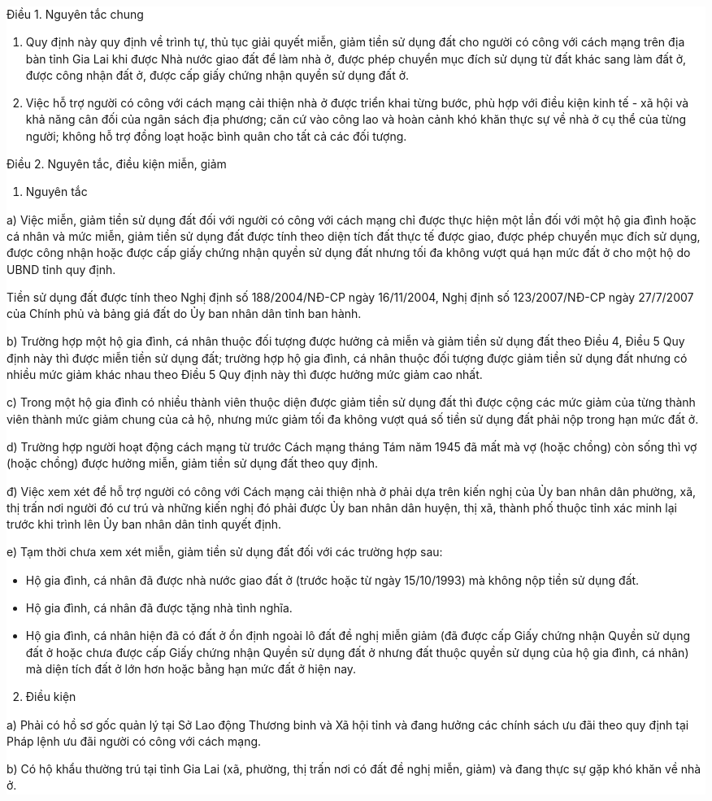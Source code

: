 Điều 1. Nguyên tắc chung

1. Quy định này quy định về trình tự, thủ tục giải quyết miễn, giảm tiền sử dụng đất cho người có công với cách mạng trên địa bàn tỉnh Gia Lai khi được Nhà nước giao đất để làm nhà ở, được phép chuyển mục đích sử dụng từ đất khác sang làm đất ở, được công nhận đất ở, được cấp giấy chứng nhận quyền sử dụng đất ở.

2. Việc hỗ trợ người có công với cách mạng cải thiện nhà ở được triển khai từng bước, phù hợp với điều kiện kinh tế - xã hội và khả năng cân đối của ngân sách địa phương; căn cứ vào công lao và hoàn cảnh khó khăn thực sự về nhà ở cụ thể của từng người; không hỗ trợ đồng loạt hoặc bình quân cho tất cả các đối tượng.

Điều 2. Nguyên tắc, điều kiện miễn, giảm

1. Nguyên tắc

a) Việc miễn, giảm tiền sử dụng đất đối với người có công với cách mạng chỉ được thực hiện một lần đối với một hộ gia đình hoặc cá nhân và mức miễn, giảm tiền sử dụng đất được tính theo diện tích đất thực tế được giao, được phép chuyển mục đích sử dụng, được công nhận hoặc được cấp giấy chứng nhận quyền sử dụng đất nhưng tối đa không vượt quá hạn mức đất ở cho một hộ do UBND tỉnh quy định.

Tiền sử dụng đất được tính theo Nghị định số 188/2004/NĐ-CP ngày 16/11/2004, Nghị định số 123/2007/NĐ-CP ngày 27/7/2007 của Chính phủ và bảng giá đất do Ủy ban nhân dân tỉnh ban hành.

b) Trường hợp một hộ gia đình, cá nhân thuộc đối tượng được hưởng cả miễn và giảm tiền sử dụng đất theo Điều 4, Điều 5 Quy định này thì được miễn tiền sử dụng đất; trường hợp hộ gia đình, cá nhân thuộc đối tượng được giảm tiền sử dụng đất nhưng có nhiều mức giảm khác nhau theo Điều 5 Quy định này thì được hưởng mức giảm cao nhất.

c) Trong một hộ gia đình có nhiều thành viên thuộc diện được giảm tiền sử dụng đất thì được cộng các mức giảm của từng thành viên thành mức giảm chung của cả hộ, nhưng mức giảm tối đa không vượt quá số tiền sử dụng đất phải nộp trong hạn mức đất ở.

d) Trường hợp người hoạt động cách mạng từ trước Cách mạng tháng Tám năm 1945 đã mất mà vợ (hoặc chồng) còn sống thì vợ (hoặc chồng) được hưởng miễn, giảm tiền sử dụng đất theo quy định.

đ) Việc xem xét để hỗ trợ người có công với Cách mạng cải thiện nhà ở phải dựa trên kiến nghị của Ủy ban nhân dân phường, xã, thị trấn nơi người đó cư trú và những kiến nghị đó phải được Ủy ban nhân dân huyện, thị xã, thành phố thuộc tỉnh xác minh lại trước khi trình lên Ủy ban nhân dân tỉnh quyết định.

e) Tạm thời chưa xem xét miễn, giảm tiền sử dụng đất đối với các trường hợp sau:

- Hộ gia đình, cá nhân đã được nhà nước giao đất ở (trước hoặc từ ngày 15/10/1993) mà không nộp tiền sử dụng đất.

- Hộ gia đình, cá nhân đã được tặng nhà tình nghĩa.

- Hộ gia đình, cá nhân hiện đã có đất ở ổn định ngoài lô đất đề nghị miễn giảm (đã được cấp Giấy chứng nhận Quyền sử dụng đất ở hoặc chưa được cấp Giấy chứng nhận Quyền sử dụng đất ở nhưng đất thuộc quyền sử dụng của hộ gia đình, cá nhân) mà diện tích đất ở lớn hơn hoặc bằng hạn mức đất ở hiện nay.

2. Điều kiện

a) Phải có hồ sơ gốc quản lý tại Sở Lao động Thương binh và Xã hội tỉnh và đang hưởng các chính sách ưu đãi theo quy định tại Pháp lệnh ưu đãi người có công với cách mạng.

b) Có hộ khẩu thường trú tại tỉnh Gia Lai (xã, phường, thị trấn nơi có đất đề nghị miễn, giảm) và đang thực sự gặp khó khăn về nhà ở.
